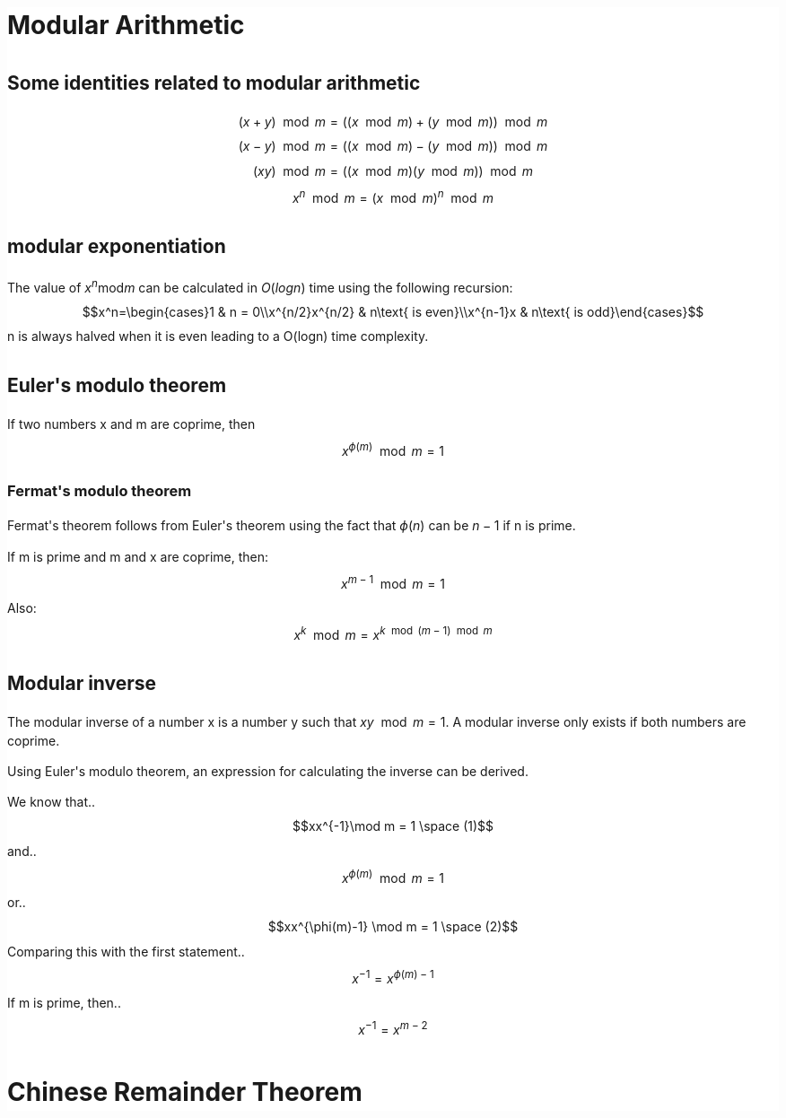 # Modular Arithmetic

## Some identities related to modular arithmetic

$$(x+y) \mod m = ((x \mod m)+(y \mod m)) \mod m$$
$$(x-y) \mod m = ((x \mod m)-(y \mod m)) \mod m$$
$$(xy) \mod m = ((x \mod m)(y \mod m)) \mod m$$
$$x^n \mod m = (x \mod m)^n \mod m$$

## modular exponentiation
The value of $x^n \text{mod} m$ can be calculated in $O(logn)$ time using the following recursion:
$$x^n=\begin{cases}1 & n = 0\\x^{n/2}x^{n/2} & n\text{ is even}\\x^{n-1}x & n\text{ is odd}\end{cases}$$
n is always halved when it is even leading to a O(logn) time complexity.

## Euler's modulo theorem
If two numbers x and m are coprime, then
$$x^{\phi(m)} \mod m = 1$$

### Fermat's modulo theorem

Fermat's theorem follows from Euler's theorem using the fact that $\phi(n)$ can be $n-1$ if n is prime.

If m is prime and m and x are coprime, then:
$$x^{m-1} \mod m = 1$$
Also:
$$x^k \mod m = x^{k \mod (m-1) \mod m}$$

## Modular inverse

The modular inverse of a number x is a number y such that $xy \mod m = 1$. A modular inverse only exists if both numbers are coprime.

Using Euler's modulo theorem, an expression for calculating the inverse can be derived.

We know that..
$$xx^{-1}\mod m = 1 \space  (1)$$
and..
$$x^{\phi(m)} \mod m = 1$$
or..
$$xx^{\phi(m)-1} \mod m = 1 \space  (2)$$
Comparing this with the first statement..
$$x^{-1}=x^{\phi(m)-1}$$
If m is prime, then..
$$x^{-1}=x^{m-2}$$

# Chinese Remainder Theorem
